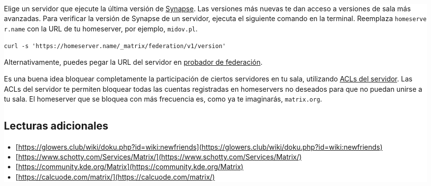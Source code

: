 Elige un servidor que ejecute la última versión de
[Synapse](https://github.com/matrix-org/synapse).
Las versiones más nuevas te dan acceso a versiones de sala más avanzadas.
Para verificar la versión de Synapse de un servidor, ejecuta el siguiente comando en la terminal.
Reemplaza `homeserver.name` con la URL de tu homeserver, por ejemplo, `midov.pl`.

```
curl -s 'https://homeserver.name/_matrix/federation/v1/version'
```

Alternativamente, puedes pegar la URL del servidor en
[probador de federación](https://federationtester.matrix.org/).

Es una buena idea bloquear completamente la participación de ciertos servidores en tu sala, utilizando
[ACLs del servidor](https://matrix.org/docs/guides/moderation#banning-servers-from-rooms-server-acls).
Las ACLs del servidor te permiten bloquear todas las cuentas registradas en homeservers no deseados
para que no puedan unirse a tu sala.
El homeserver que se bloquea con más frecuencia es, como ya te imaginarás, `matrix.org`.

## Lecturas adicionales

* [https://glowers.club/wiki/doku.php?id=wiki:newfriends](https://glowers.club/wiki/doku.php?id=wiki:newfriends)
* [https://www.schotty.com/Services/Matrix/](https://www.schotty.com/Services/Matrix/)
* [https://community.kde.org/Matrix](https://community.kde.org/Matrix)
* [https://calcuode.com/matrix/](https://calcuode.com/matrix/)
